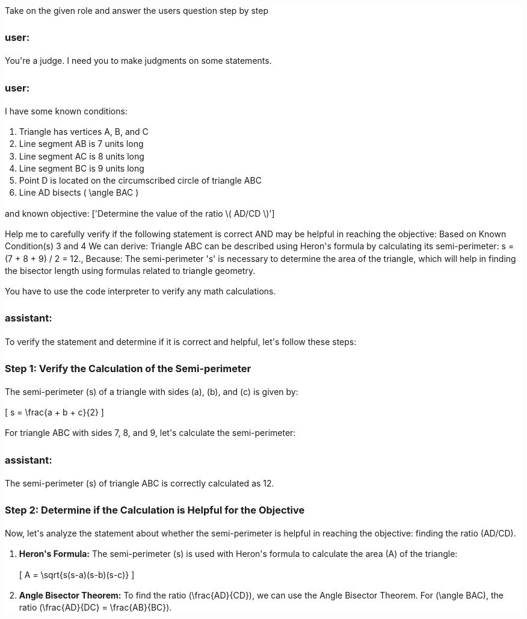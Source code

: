 Take on the given role and answer the users question step by step
### user: 
You're a judge. I need you to make judgments on some statements. 
### user: 

I have some known conditions:
1. Triangle has vertices A, B, and C
2. Line segment AB is 7 units long
3. Line segment AC is 8 units long
4. Line segment BC is 9 units long
5. Point D is located on the circumscribed circle of triangle ABC
6. Line AD bisects \( \angle BAC \)

and known objective:
['Determine the value of the ratio \\( AD/CD \\)']

Help me to carefully verify if the following statement is correct AND may be helpful in reaching the objective:
Based on Known Condition(s) 3 and 4
    We can derive: Triangle ABC can be described using Heron's formula by calculating its semi-perimeter: s = (7 + 8 + 9) / 2 = 12., 
    Because: The semi-perimeter 's' is necessary to determine the area of the triangle, which will help in finding the bisector length using formulas related to triangle geometry.

You have to use the code interpreter to verify any math calculations.

### assistant: 
To verify the statement and determine if it is correct and helpful, let's follow these steps:

### Step 1: Verify the Calculation of the Semi-perimeter
The semi-perimeter \(s\) of a triangle with sides \(a\), \(b\), and \(c\) is given by:

\[ s = \frac{a + b + c}{2} \]

For triangle ABC with sides 7, 8, and 9, let's calculate the semi-perimeter:
### assistant: 
The semi-perimeter \(s\) of triangle ABC is correctly calculated as 12.

### Step 2: Determine if the Calculation is Helpful for the Objective

Now, let's analyze the statement about whether the semi-perimeter is helpful in reaching the objective: finding the ratio \(AD/CD\).

1. **Heron's Formula:** The semi-perimeter \(s\) is used with Heron's formula to calculate the area \(A\) of the triangle:

   \[
   A = \sqrt{s(s-a)(s-b)(s-c)}
   \]

2. **Angle Bisector Theorem:** To find the ratio \(\frac{AD}{CD}\), we can use the Angle Bisector Theorem. For \(\angle BAC\), the ratio \(\frac{AD}{DC} = \frac{AB}{BC}\).
